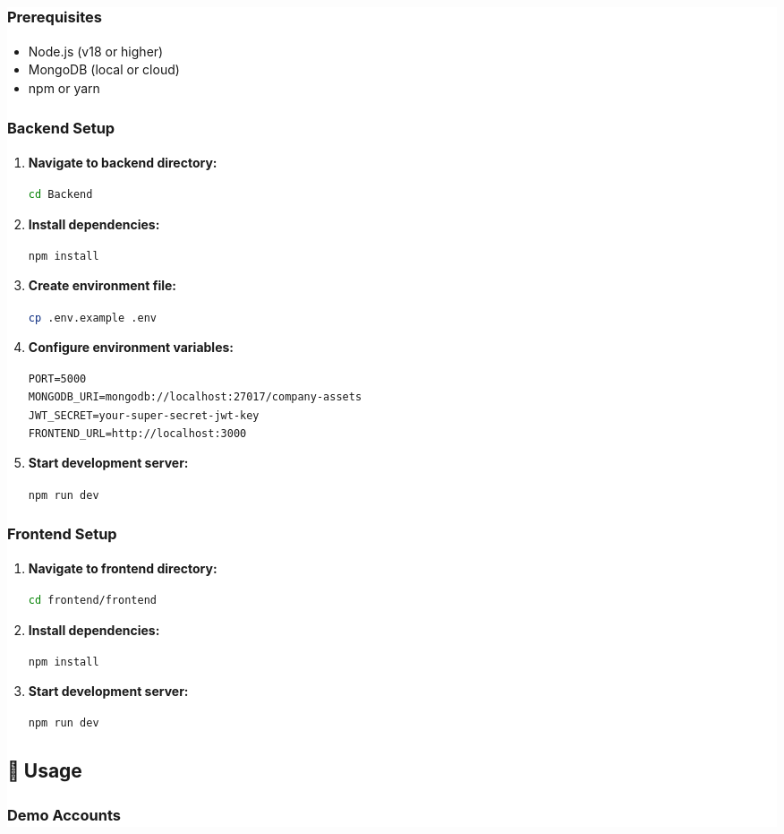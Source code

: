 ### Prerequisites
- Node.js (v18 or higher)
- MongoDB (local or cloud)
- npm or yarn

### Backend Setup

1. **Navigate to backend directory:**
   ```bash
   cd Backend
   ```

2. **Install dependencies:**
   ```bash
   npm install
   ```

3. **Create environment file:**
   ```bash
   cp .env.example .env
   ```

4. **Configure environment variables:**
   ```env
   PORT=5000
   MONGODB_URI=mongodb://localhost:27017/company-assets
   JWT_SECRET=your-super-secret-jwt-key
   FRONTEND_URL=http://localhost:3000
   ```

5. **Start development server:**
   ```bash
   npm run dev
   ```

### Frontend Setup

1. **Navigate to frontend directory:**
   ```bash
   cd frontend/frontend
   ```

2. **Install dependencies:**
   ```bash
   npm install
   ```

3. **Start development server:**
   ```bash
   npm run dev
   ```

## 🚀 Usage

### Demo Accounts
